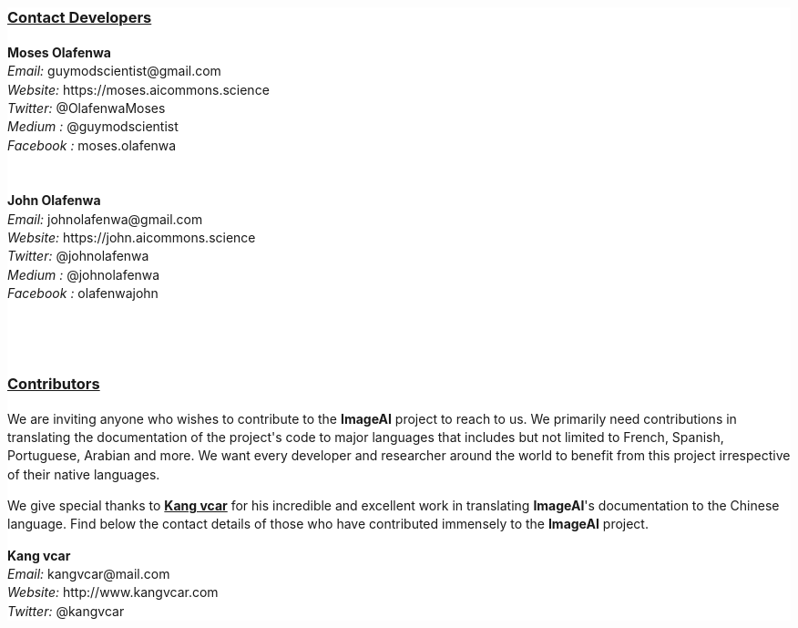 



<div id="contact"></div>
 <h3><b><u>Contact Developers</u></b></h3>
 <p> <b>Moses Olafenwa</b> <br>
    <i>Email: </i>    <a style="text-decoration: none;"  href="mailto:guymodscientist@gmail.com"> guymodscientist@gmail.com</a> <br>
      <i>Website: </i>    <a style="text-decoration: none;" target="_blank" href="https://moses.aicommons.science"> https://moses.aicommons.science</a> <br>
      <i>Twitter: </i>    <a style="text-decoration: none;" target="_blank" href="https://twitter.com/OlafenwaMoses"> @OlafenwaMoses</a> <br>
      <i>Medium : </i>    <a style="text-decoration: none;" target="_blank" href="https://medium.com/@guymodscientist"> @guymodscientist</a> <br>
      <i>Facebook : </i>    <a style="text-decoration: none;" target="_blank" href="https://facebook.com/moses.olafenwa"> moses.olafenwa</a> <br>
<br><br>
      <b>John Olafenwa</b> <br>
    <i>Email: </i>    <a style="text-decoration: none;"  href="mailto:johnolafenwa@gmail.com"> johnolafenwa@gmail.com</a> <br>
      <i>Website: </i>    <a style="text-decoration: none;" target="_blank" href="https://john.aicommons.science"> https://john.aicommons.science</a> <br>
      <i>Twitter: </i>    <a style="text-decoration: none;" target="_blank" href="https://twitter.com/johnolafenwa"> @johnolafenwa</a> <br>
      <i>Medium : </i>    <a style="text-decoration: none;" target="_blank" href="https://medium.com/@johnolafenwa"> @johnolafenwa</a> <br>
      <i>Facebook : </i>    <a style="text-decoration: none;" href="https://facebook.com/olafenwajohn"> olafenwajohn</a> <br>


 </p>

 <br><br>

<div id="contact"></div>
 <h3><b><u>Contributors</u></b></h3>
We are inviting anyone who wishes to contribute to the <b>ImageAI</b> project to reach to us. We primarily need contributions in translating the documentation of the project's code to major languages that includes but not limited to French, Spanish, Portuguese, Arabian and more. We want every developer and researcher around the world to benefit from this project irrespective of their native languages. <br>

We give special thanks to <b>[Kang vcar](https://github.com/kangvcar/)</b> for his incredible and excellent work in translating <b>ImageAI</b>'s documentation to the Chinese language. Find below the contact details of those who have contributed immensely to the <b>ImageAI</b> project.

 <p> <b>Kang vcar</b> <br>
    <i>Email: </i>    <a style="text-decoration: none;"  href="mailto:kangvcar@mail.com"> kangvcar@mail.com</a> <br>
      <i>Website: </i>    <a style="text-decoration: none;" target="_blank" href="http://www.kangvcar.com"> http://www.kangvcar.com</a> <br>
      <i>Twitter: </i>    <a style="text-decoration: none;" target="_blank" href="https://twitter.com/kangvcar"> @kangvcar</a> <br>

